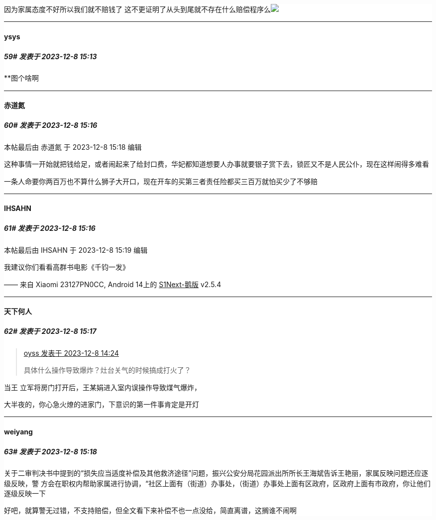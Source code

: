 因为家属态度不好所以我们就不赔钱了 这不更证明了从头到尾就不存在什么赔偿程序么<img src="https://static.saraba1st.com/image/smiley/face2017/049.png" referrerpolicy="no-referrer">

*****

####  ysys  
##### 59#       发表于 2023-12-8 15:13

**图个啥啊

*****

####  赤道氮  
##### 60#       发表于 2023-12-8 15:16

 本帖最后由 赤道氮 于 2023-12-8 15:18 编辑 

这种事情一开始就把钱给足，或者闹起来了给封口费，华妃都知道想要人办事就要银子赏下去，锁匠又不是人民公仆，现在这样闹得多难看

一条人命要你两百万也不算什么狮子大开口，现在开车的买第三者责任险都买三百万就怕买少了不够赔


*****

####  IHSAHN  
##### 61#       发表于 2023-12-8 15:16

 本帖最后由 IHSAHN 于 2023-12-8 15:19 编辑 

我建议你们看看高群书电影《千钧一发》

—— 来自 Xiaomi 23127PN0CC, Android 14上的 [S1Next-鹅版](https://github.com/ykrank/S1-Next/releases) v2.5.4

*****

####  天下何人  
##### 62#       发表于 2023-12-8 15:17

<blockquote><a href="httphttps://bbs.saraba1st.com/2b/forum.php?mod=redirect&amp;goto=findpost&amp;pid=63262917&amp;ptid=2163395" target="_blank">oyss 发表于 2023-12-8 14:24</a>

具体什么操作导致爆炸？灶台关气的时候搞成打火了？</blockquote>

当王 立军将房门打开后，王某娟进入室内误操作导致煤气爆炸，

大半夜的，你心急火燎的进家门，下意识的第一件事肯定是开灯

*****

####  weiyang  
##### 63#       发表于 2023-12-8 15:18

关于二审判决书中提到的“损失应当适度补偿及其他救济途径”问题，振兴公安分局花园派出所所长王海斌告诉王艳丽，家属反映问题还应逐级反映，警 方会在职权内帮助家属进行协调，“社区上面有（街道）办事处，（街道）办事处上面有区政府，区政府上面有市政府，你让他们逐级反映一下

好吧，就算警无过错，不支持赔偿，但全文看下来补偿不也一点没给，简直离谱，这搁谁不闹啊
